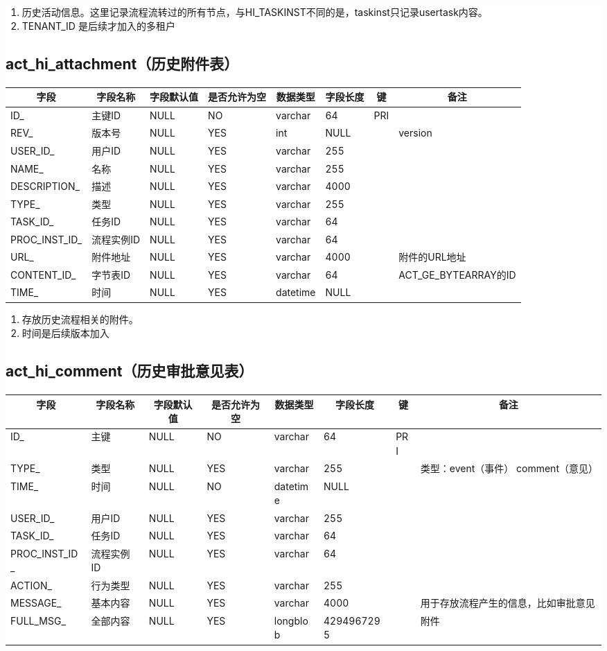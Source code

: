 
1. 历史活动信息。这里记录流程流转过的所有节点，与HI_TASKINST不同的是，taskinst只记录usertask内容。
2. TENANT_ID 是后续才加入的多租户


## act_hi_attachment（历史附件表）
| **字段** | **字段名称** | **字段默认值** | **是否允许为空** | **数据类型** | **字段长度** | **键** | **备注** |
| --- | --- | --- | --- | --- | --- | --- | --- |
| ID_ | 主键ID | NULL | NO | varchar | 64 | PRI |  |
| REV_ | 版本号 | NULL | YES | int | NULL |  | version |
| USER_ID_ | 用户ID | NULL | YES | varchar | 255 |  |  |
| NAME_ | 名称 | NULL | YES | varchar | 255 |  |  |
| DESCRIPTION_ | 描述 | NULL | YES | varchar | 4000 |  |  |
| TYPE_ | 类型 | NULL | YES | varchar | 255 |  |  |
| TASK_ID_ | 任务ID | NULL | YES | varchar | 64 |  |  |
| PROC_INST_ID_ | 流程实例ID | NULL | YES | varchar | 64 |  |  |
| URL_ | 附件地址 | NULL | YES | varchar | 4000 |  | 附件的URL地址 |
| CONTENT_ID_ | 字节表ID | NULL | YES | varchar | 64 |  | ACT_GE_BYTEARRAY的ID |
| TIME_ | 时间 | NULL | YES | datetime | NULL |  |  |

1. 存放历史流程相关的附件。
2. 时间是后续版本加入




## act_hi_comment（历史审批意见表）
| **字段** | **字段名称** | **字段默认值** | **是否允许为空** | **数据类型** | **字段长度** | **键** | **备注** |
| --- | --- | --- | --- | --- | --- | --- | --- |
| ID_ | 主键 | NULL | NO | varchar | 64 | PRI |  |
| TYPE_ | 类型 | NULL | YES | varchar | 255 |  | 类型：event（事件） comment（意见） |
| TIME_ | 时间 | NULL | NO | datetime | NULL |  |  |
| USER_ID_ | 用户ID | NULL | YES | varchar | 255 |  |  |
| TASK_ID_ | 任务ID | NULL | YES | varchar | 64 |  |  |
| PROC_INST_ID_ | 流程实例ID | NULL | YES | varchar | 64 |  |  |
| ACTION_ | 行为类型 | NULL | YES | varchar | 255 |  |  |
| MESSAGE_ | 基本内容 | NULL | YES | varchar | 4000 |  | 用于存放流程产生的信息，比如审批意见 |
| FULL_MSG_ | 全部内容 | NULL | YES | longblob | 4294967295 |  | 附件 |
